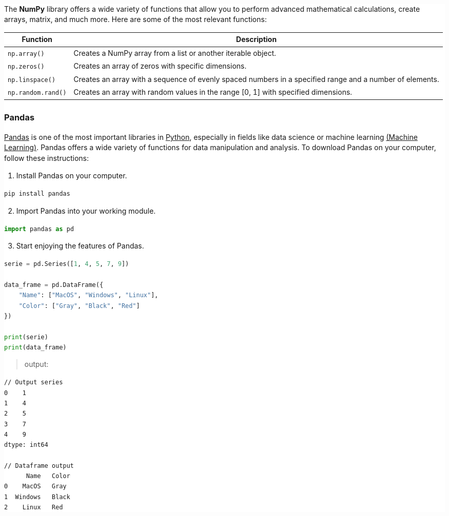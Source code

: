The **NumPy** library offers a wide variety of functions that allow you to perform advanced mathematical calculations, create arrays, matrix, and much more. Here are some of the most relevant functions:


| Function | Description |
|-----------|-----------|
|`np.array()` | Creates a NumPy array from a list or another iterable object. |
|`np.zeros()` | Creates an array of zeros with specific dimensions. |
|`np.linspace()` | Creates an array with a sequence of evenly spaced numbers in a specified range and a number of elements.
|`np.random.rand()` | Creates an array with random values in the range [0, 1] with specified dimensions. |

### Pandas

[Pandas](https://pandas.pydata.org/docs/) is one of the most important libraries in [Python](https://4geeks.com/lesson/how-to-code-in-python), especially in fields like data science or machine learning [(Machine Learning)](https://4geeksacademy.com/us/machine-learning-engineer/machine-learning-engineer). Pandas offers a wide variety of functions for data manipulation and analysis. To download Pandas on your computer, follow these instructions:

1. Install Pandas on your computer.

```bash
pip install pandas
```
2. Import Pandas into your working module.

```py
import pandas as pd
```
3. Start enjoying the features of Pandas.

```py
serie = pd.Series([1, 4, 5, 7, 9])

data_frame = pd.DataFrame({
    "Name": ["MacOS", "Windows", "Linux"],
    "Color": ["Gray", "Black", "Red"]
})

print(serie)
print(data_frame)
```
> output: 
```bash
// Output series
0    1
1    4
2    5
3    7
4    9
dtype: int64

// Dataframe output
      Name   Color
0    MacOS   Gray
1  Windows   Black
2    Linux   Red
```
